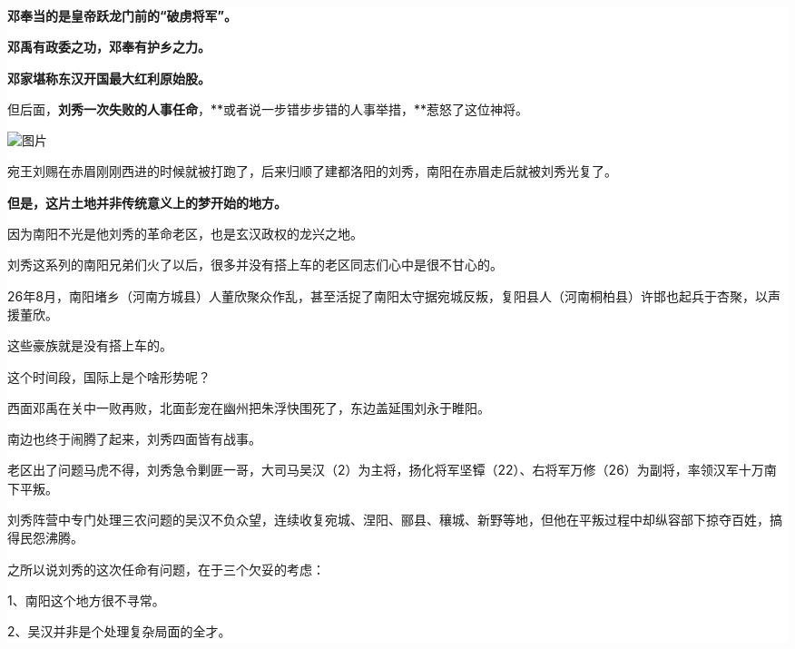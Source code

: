 

**邓奉当的是皇帝跃龙门前的“破虏将军”。**



**邓禹有政委之功，邓奉有护乡之力。**



**邓家堪称东汉开国最大红利原始股。**



但后面，**刘秀一次失败的人事任命**，**或者说一步错步步错的人事举措，**惹怒了这位神将。



![图片](../img/第四十战：定关东（全）东南西北的将星闪耀.assets/640-20220427174742349.gif)



宛王刘赐在赤眉刚刚西进的时候就被打跑了，后来归顺了建都洛阳的刘秀，南阳在赤眉走后就被刘秀光复了。



**但是，这片土地并非传统意义上的梦开始的地方。**



因为南阳不光是他刘秀的革命老区，也是玄汉政权的龙兴之地。



刘秀这系列的南阳兄弟们火了以后，很多并没有搭上车的老区同志们心中是很不甘心的。



26年8月，南阳堵乡（河南方城县）人董欣聚众作乱，甚至活捉了南阳太守据宛城反叛，复阳县人（河南桐柏县）许邯也起兵于杏聚，以声援董欣。



这些豪族就是没有搭上车的。



这个时间段，国际上是个啥形势呢？



西面邓禹在关中一败再败，北面彭宠在幽州把朱浮快围死了，东边盖延围刘永于睢阳。



南边也终于闹腾了起来，刘秀四面皆有战事。



老区出了问题马虎不得，刘秀急令剿匪一哥，大司马吴汉（2）为主将，扬化将军坚镡（22）、右将军万修（26）为副将，率领汉军十万南下平叛。



刘秀阵营中专门处理三农问题的吴汉不负众望，连续收复宛城、涅阳、郦县、穰城、新野等地，但他在平叛过程中却纵容部下掠夺百姓，搞得民怨沸腾。

 

之所以说刘秀的这次任命有问题，在于三个欠妥的考虑：



1、南阳这个地方很不寻常。



2、吴汉并非是个处理复杂局面的全才。
